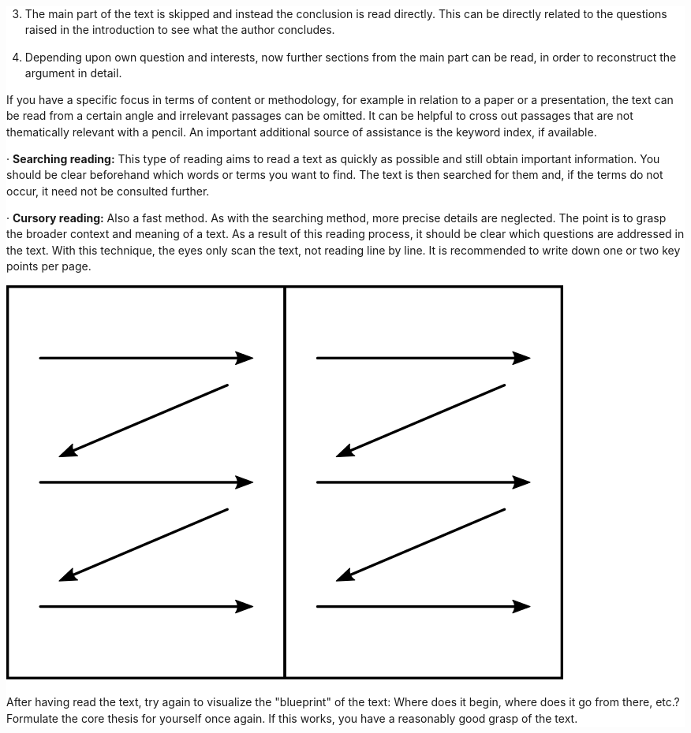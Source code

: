 3. The main part of the text is skipped and instead the conclusion is read directly. This can be directly related to the questions raised in the introduction to see what the author concludes.

4. Depending upon own question and interests, now further sections from the main part can be read, in order to reconstruct the argument in detail.

If you have a specific focus in terms of content or methodology, for example in relation to a paper or a presentation, the text can be read from a certain angle and irrelevant passages can be omitted. It can be helpful to cross out passages that are not thematically relevant with a pencil. An important additional source of assistance is the keyword index, if available.

·	**Searching reading:** This type of reading aims to read a text as quickly as possible and still obtain important information. You should be clear beforehand which words or terms you want to find. The text is then searched for them and, if the terms do not occur, it need not be consulted further.

·	**Cursory reading:** Also a fast method. As with the searching method, more precise details are neglected. The point is to grasp the broader context and meaning of a text. As a result of this reading process, it should be clear which questions are addressed in the text. With this technique, the eyes only scan the text, not reading line by line. It is recommended to write down one or two key points per page.

![Schematic illustration of cursory reading](images/Kursorisches_Lesen.png)

<div class="Tip">

After having read the text, try again to visualize the "blueprint" of the text: Where does it begin, where does it go from there, etc.? Formulate the core thesis for yourself once again. If this works, you have a reasonably good grasp of the text.
